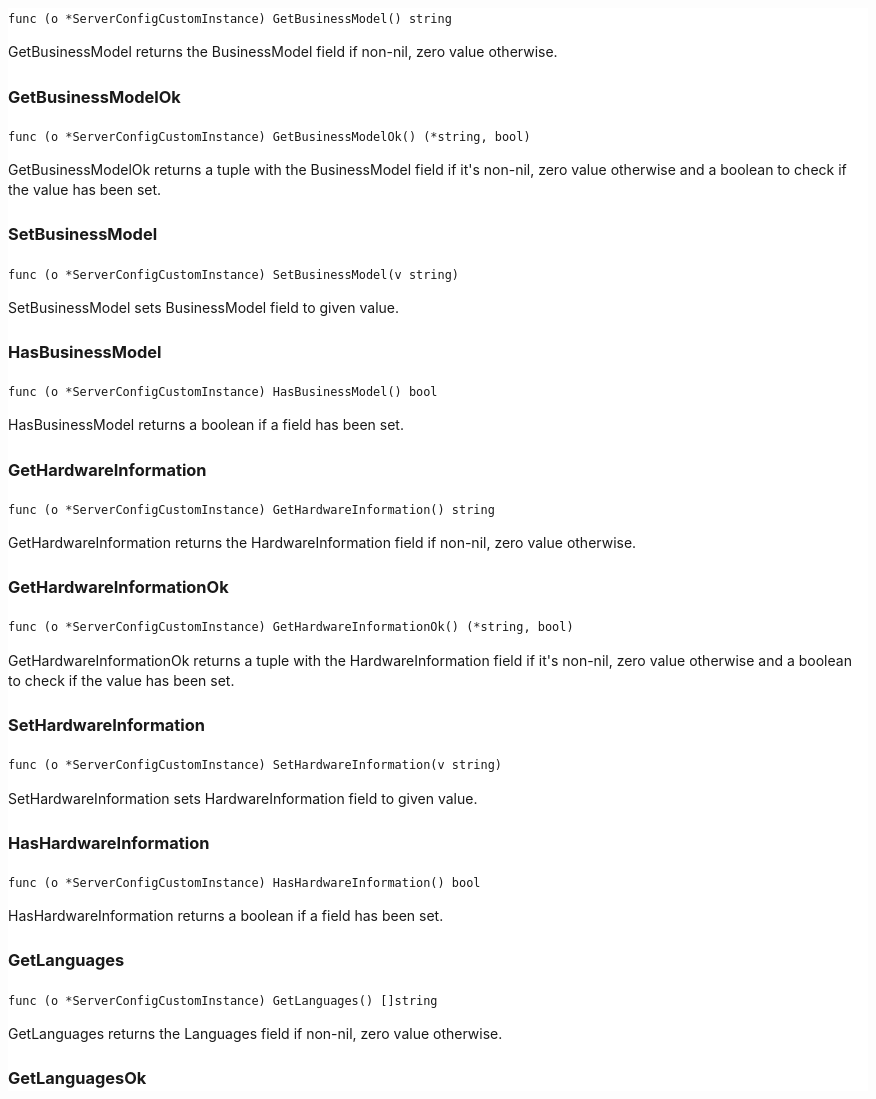 `func (o *ServerConfigCustomInstance) GetBusinessModel() string`

GetBusinessModel returns the BusinessModel field if non-nil, zero value otherwise.

### GetBusinessModelOk

`func (o *ServerConfigCustomInstance) GetBusinessModelOk() (*string, bool)`

GetBusinessModelOk returns a tuple with the BusinessModel field if it's non-nil, zero value otherwise
and a boolean to check if the value has been set.

### SetBusinessModel

`func (o *ServerConfigCustomInstance) SetBusinessModel(v string)`

SetBusinessModel sets BusinessModel field to given value.

### HasBusinessModel

`func (o *ServerConfigCustomInstance) HasBusinessModel() bool`

HasBusinessModel returns a boolean if a field has been set.

### GetHardwareInformation

`func (o *ServerConfigCustomInstance) GetHardwareInformation() string`

GetHardwareInformation returns the HardwareInformation field if non-nil, zero value otherwise.

### GetHardwareInformationOk

`func (o *ServerConfigCustomInstance) GetHardwareInformationOk() (*string, bool)`

GetHardwareInformationOk returns a tuple with the HardwareInformation field if it's non-nil, zero value otherwise
and a boolean to check if the value has been set.

### SetHardwareInformation

`func (o *ServerConfigCustomInstance) SetHardwareInformation(v string)`

SetHardwareInformation sets HardwareInformation field to given value.

### HasHardwareInformation

`func (o *ServerConfigCustomInstance) HasHardwareInformation() bool`

HasHardwareInformation returns a boolean if a field has been set.

### GetLanguages

`func (o *ServerConfigCustomInstance) GetLanguages() []string`

GetLanguages returns the Languages field if non-nil, zero value otherwise.

### GetLanguagesOk
